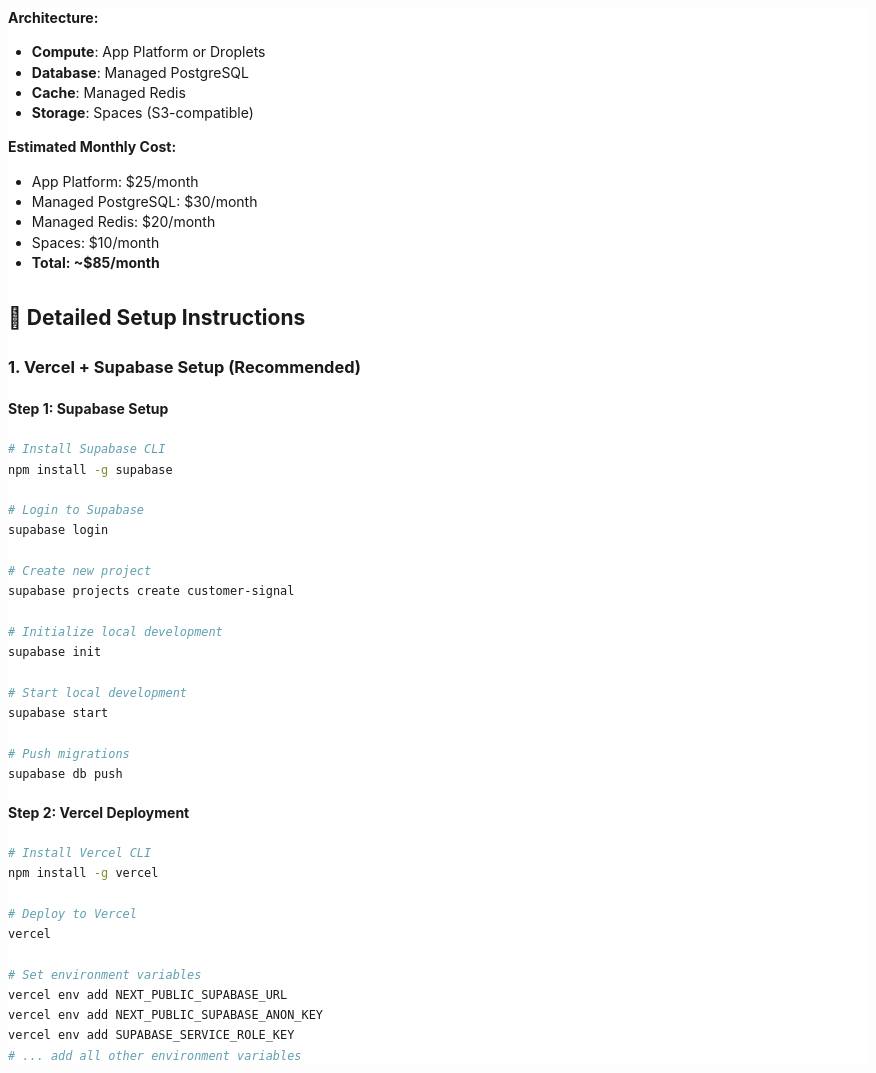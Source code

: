 **Architecture:**
- **Compute**: App Platform or Droplets
- **Database**: Managed PostgreSQL
- **Cache**: Managed Redis
- **Storage**: Spaces (S3-compatible)

**Estimated Monthly Cost:**
- App Platform: $25/month
- Managed PostgreSQL: $30/month
- Managed Redis: $20/month
- Spaces: $10/month
- **Total: ~$85/month**

## 🔧 Detailed Setup Instructions

### 1. Vercel + Supabase Setup (Recommended)

#### Step 1: Supabase Setup
```bash
# Install Supabase CLI
npm install -g supabase

# Login to Supabase
supabase login

# Create new project
supabase projects create customer-signal

# Initialize local development
supabase init

# Start local development
supabase start

# Push migrations
supabase db push
```

#### Step 2: Vercel Deployment
```bash
# Install Vercel CLI
npm install -g vercel

# Deploy to Vercel
vercel

# Set environment variables
vercel env add NEXT_PUBLIC_SUPABASE_URL
vercel env add NEXT_PUBLIC_SUPABASE_ANON_KEY
vercel env add SUPABASE_SERVICE_ROLE_KEY
# ... add all other environment variables
```
